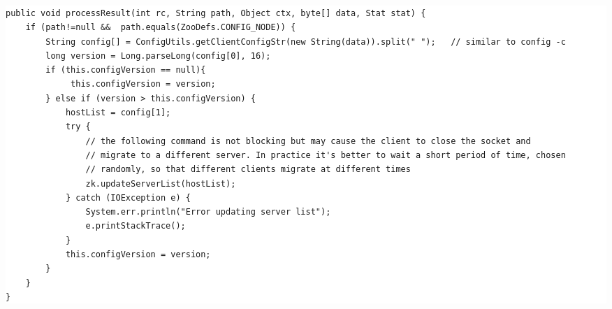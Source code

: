     public void processResult(int rc, String path, Object ctx, byte[] data, Stat stat) {
        if (path!=null &&  path.equals(ZooDefs.CONFIG_NODE)) {
            String config[] = ConfigUtils.getClientConfigStr(new String(data)).split(" ");   // similar to config -c
            long version = Long.parseLong(config[0], 16);
            if (this.configVersion == null){
                 this.configVersion = version;
            } else if (version > this.configVersion) {
                hostList = config[1];
                try {
                    // the following command is not blocking but may cause the client to close the socket and
                    // migrate to a different server. In practice it's better to wait a short period of time, chosen
                    // randomly, so that different clients migrate at different times
                    zk.updateServerList(hostList);
                } catch (IOException e) {
                    System.err.println("Error updating server list");
                    e.printStackTrace();
                }
                this.configVersion = version;
            }
        }
    }
